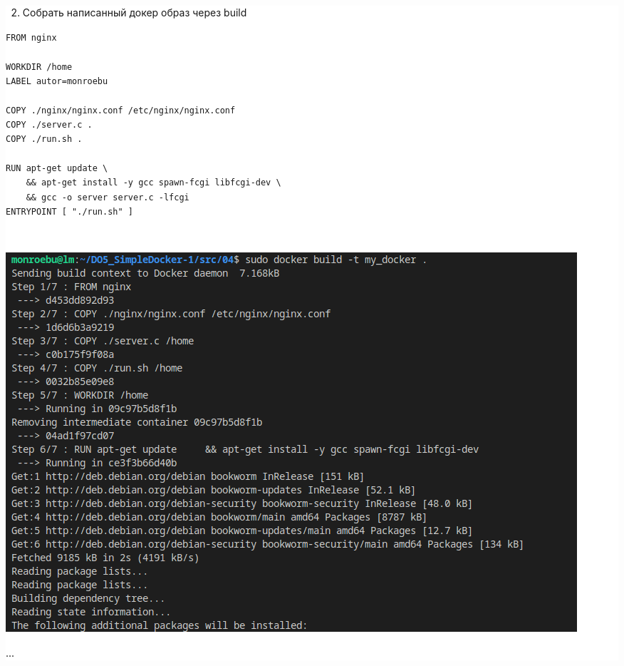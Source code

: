 2. Собрать написанный докер образ через build <br>
```
FROM nginx

WORKDIR /home
LABEL autor=monroebu

COPY ./nginx/nginx.conf /etc/nginx/nginx.conf
COPY ./server.c .
COPY ./run.sh .

RUN apt-get update \
    && apt-get install -y gcc spawn-fcgi libfcgi-dev \    
    && gcc -o server server.c -lfcgi
ENTRYPOINT [ "./run.sh" ]

```
<br>

![part 3.15](screenshots/4.build1.png)

...
